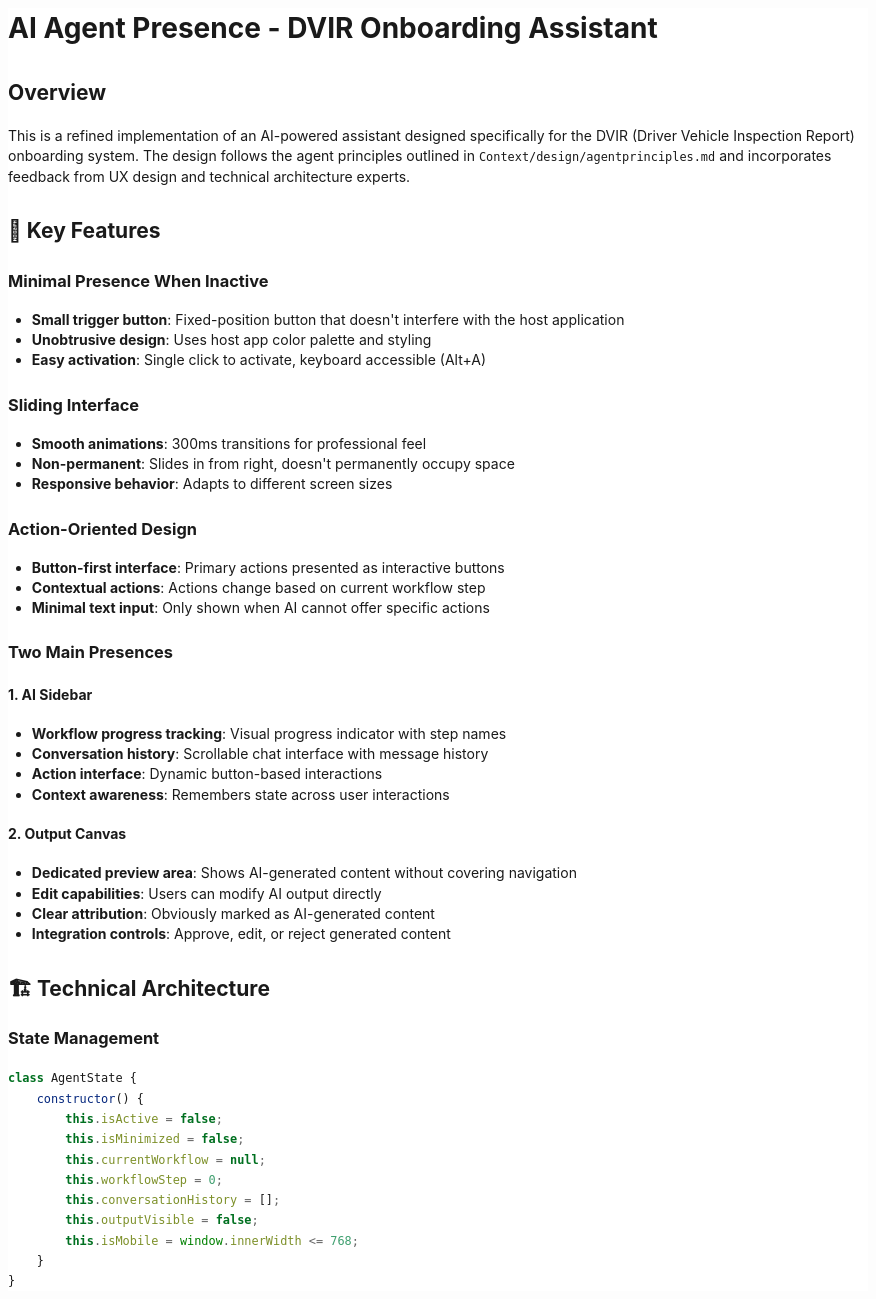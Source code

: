 # AI Agent Presence - DVIR Onboarding Assistant

## Overview

This is a refined implementation of an AI-powered assistant designed specifically for the DVIR (Driver Vehicle Inspection Report) onboarding system. The design follows the agent principles outlined in `Context/design/agentprinciples.md` and incorporates feedback from UX design and technical architecture experts.

## 🎯 Key Features

### Minimal Presence When Inactive
- **Small trigger button**: Fixed-position button that doesn't interfere with the host application
- **Unobtrusive design**: Uses host app color palette and styling
- **Easy activation**: Single click to activate, keyboard accessible (Alt+A)

### Sliding Interface
- **Smooth animations**: 300ms transitions for professional feel
- **Non-permanent**: Slides in from right, doesn't permanently occupy space
- **Responsive behavior**: Adapts to different screen sizes

### Action-Oriented Design
- **Button-first interface**: Primary actions presented as interactive buttons
- **Contextual actions**: Actions change based on current workflow step
- **Minimal text input**: Only shown when AI cannot offer specific actions

### Two Main Presences

#### 1. AI Sidebar
- **Workflow progress tracking**: Visual progress indicator with step names
- **Conversation history**: Scrollable chat interface with message history
- **Action interface**: Dynamic button-based interactions
- **Context awareness**: Remembers state across user interactions

#### 2. Output Canvas
- **Dedicated preview area**: Shows AI-generated content without covering navigation
- **Edit capabilities**: Users can modify AI output directly
- **Clear attribution**: Obviously marked as AI-generated content
- **Integration controls**: Approve, edit, or reject generated content

## 🏗️ Technical Architecture

### State Management
```javascript
class AgentState {
    constructor() {
        this.isActive = false;
        this.isMinimized = false;
        this.currentWorkflow = null;
        this.workflowStep = 0;
        this.conversationHistory = [];
        this.outputVisible = false;
        this.isMobile = window.innerWidth <= 768;
    }
}
```
